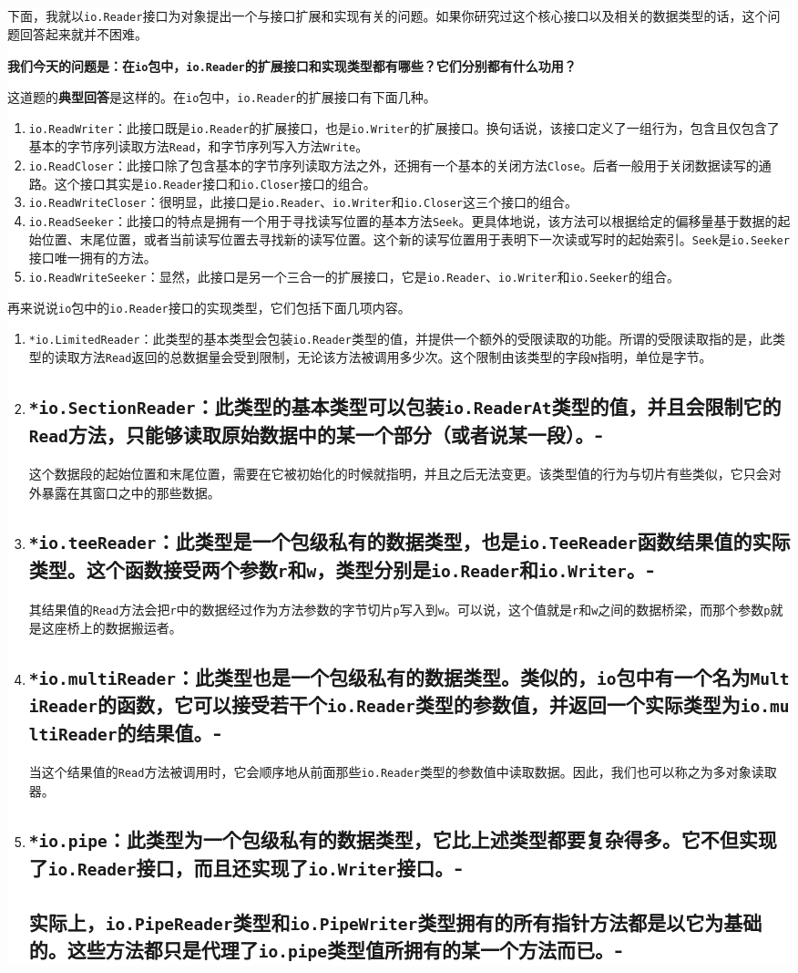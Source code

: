 <p>下面，我就以<code>io.Reader</code>接口为对象提出一个与接口扩展和实现有关的问题。如果你研究过这个核心接口以及相关的数据类型的话，这个问题回答起来就并不困难。</p>

<p><strong>我们今天的问题是：在<code>io</code>包中，<code>io.Reader</code>的扩展接口和实现类型都有哪些？它们分别都有什么功用？</strong></p>

<p>这道题的<strong>典型回答</strong>是这样的。在<code>io</code>包中，<code>io.Reader</code>的扩展接口有下面几种。</p>

<ol>
<li><code>io.ReadWriter</code>：此接口既是<code>io.Reader</code>的扩展接口，也是<code>io.Writer</code>的扩展接口。换句话说，该接口定义了一组行为，包含且仅包含了基本的字节序列读取方法<code>Read</code>，和字节序列写入方法<code>Write</code>。</li>
<li><code>io.ReadCloser</code>：此接口除了包含基本的字节序列读取方法之外，还拥有一个基本的关闭方法<code>Close</code>。后者一般用于关闭数据读写的通路。这个接口其实是<code>io.Reader</code>接口和<code>io.Closer</code>接口的组合。</li>
<li><code>io.ReadWriteCloser</code>：很明显，此接口是<code>io.Reader</code>、<code>io.Writer</code>和<code>io.Closer</code>这三个接口的组合。</li>
<li><code>io.ReadSeeker</code>：此接口的特点是拥有一个用于寻找读写位置的基本方法<code>Seek</code>。更具体地说，该方法可以根据给定的偏移量基于数据的起始位置、末尾位置，或者当前读写位置去寻找新的读写位置。这个新的读写位置用于表明下一次读或写时的起始索引。<code>Seek</code>是<code>io.Seeker</code>接口唯一拥有的方法。</li>
<li><code>io.ReadWriteSeeker</code>：显然，此接口是另一个三合一的扩展接口，它是<code>io.Reader</code>、<code>io.Writer</code>和<code>io.Seeker</code>的组合。</li>
</ol>

<p>再来说说<code>io</code>包中的<code>io.Reader</code>接口的实现类型，它们包括下面几项内容。</p>

<ol>
<li><p><code>*io.LimitedReader</code>：此类型的基本类型会包装<code>io.Reader</code>类型的值，并提供一个额外的受限读取的功能。所谓的受限读取指的是，此类型的读取方法<code>Read</code>返回的总数据量会受到限制，无论该方法被调用多少次。这个限制由该类型的字段<code>N</code>指明，单位是字节。</p></li>

<li>
<h2 id="io-sectionreader-此类型的基本类型可以包装-io-readerat-类型的值-并且会限制它的-read-方法-只能够读取原始数据中的某一个部分-或者说某一段"><code>*io.SectionReader</code>：此类型的基本类型可以包装<code>io.ReaderAt</code>类型的值，并且会限制它的<code>Read</code>方法，只能够读取原始数据中的某一个部分（或者说某一段）。-</h2>

<p>这个数据段的起始位置和末尾位置，需要在它被初始化的时候就指明，并且之后无法变更。该类型值的行为与切片有些类似，它只会对外暴露在其窗口之中的那些数据。</p></li>

<li>
<h2 id="io-teereader-此类型是一个包级私有的数据类型-也是-io-teereader-函数结果值的实际类型-这个函数接受两个参数-r-和-w-类型分别是-io-reader-和-io-writer"><code>*io.teeReader</code>：此类型是一个包级私有的数据类型，也是<code>io.TeeReader</code>函数结果值的实际类型。这个函数接受两个参数<code>r</code>和<code>w</code>，类型分别是<code>io.Reader</code>和<code>io.Writer</code>。-</h2>

<p>其结果值的<code>Read</code>方法会把<code>r</code>中的数据经过作为方法参数的字节切片<code>p</code>写入到<code>w</code>。可以说，这个值就是<code>r</code>和<code>w</code>之间的数据桥梁，而那个参数<code>p</code>就是这座桥上的数据搬运者。</p></li>

<li>
<h2 id="io-multireader-此类型也是一个包级私有的数据类型-类似的-io-包中有一个名为-multireader-的函数-它可以接受若干个-io-reader-类型的参数值-并返回一个实际类型为-io-multireader-的结果值"><code>*io.multiReader</code>：此类型也是一个包级私有的数据类型。类似的，<code>io</code>包中有一个名为<code>MultiReader</code>的函数，它可以接受若干个<code>io.Reader</code>类型的参数值，并返回一个实际类型为<code>io.multiReader</code>的结果值。-</h2>

<p>当这个结果值的<code>Read</code>方法被调用时，它会顺序地从前面那些<code>io.Reader</code>类型的参数值中读取数据。因此，我们也可以称之为多对象读取器。</p></li>

<li>
<h2 id="io-pipe-此类型为一个包级私有的数据类型-它比上述类型都要复杂得多-它不但实现了-io-reader-接口-而且还实现了-io-writer-接口"><code>*io.pipe</code>：此类型为一个包级私有的数据类型，它比上述类型都要复杂得多。它不但实现了<code>io.Reader</code>接口，而且还实现了<code>io.Writer</code>接口。-</h2>

<h2 id="实际上-io-pipereader-类型和-io-pipewriter-类型拥有的所有指针方法都是以它为基础的-这些方法都只是代理了-io-pipe-类型值所拥有的某一个方法而已">实际上，<code>io.PipeReader</code>类型和<code>io.PipeWriter</code>类型拥有的所有指针方法都是以它为基础的。这些方法都只是代理了<code>io.pipe</code>类型值所拥有的某一个方法而已。-</h2>
